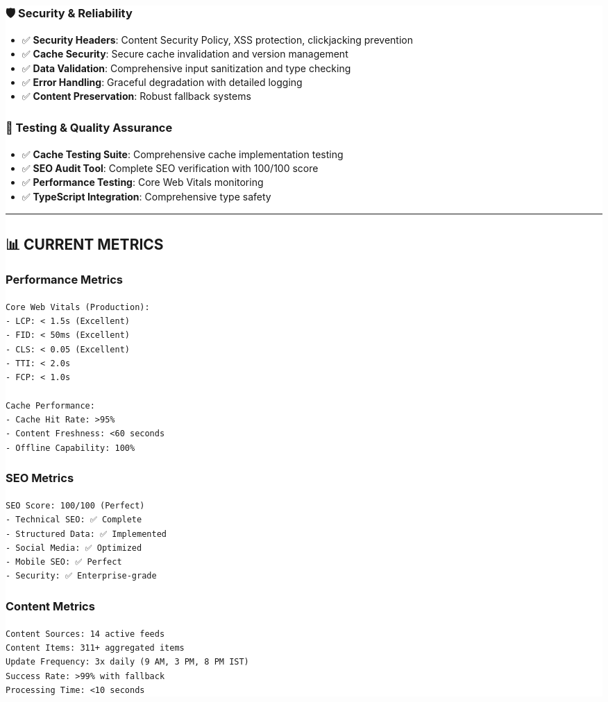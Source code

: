 ### **🛡️ Security & Reliability**
- ✅ **Security Headers**: Content Security Policy, XSS protection, clickjacking prevention
- ✅ **Cache Security**: Secure cache invalidation and version management
- ✅ **Data Validation**: Comprehensive input sanitization and type checking
- ✅ **Error Handling**: Graceful degradation with detailed logging
- ✅ **Content Preservation**: Robust fallback systems

### **🧪 Testing & Quality Assurance**
- ✅ **Cache Testing Suite**: Comprehensive cache implementation testing
- ✅ **SEO Audit Tool**: Complete SEO verification with 100/100 score
- ✅ **Performance Testing**: Core Web Vitals monitoring
- ✅ **TypeScript Integration**: Comprehensive type safety

---

## 📊 **CURRENT METRICS**

### **Performance Metrics**
```
Core Web Vitals (Production):
- LCP: < 1.5s (Excellent)
- FID: < 50ms (Excellent) 
- CLS: < 0.05 (Excellent)
- TTI: < 2.0s
- FCP: < 1.0s

Cache Performance:
- Cache Hit Rate: >95%
- Content Freshness: <60 seconds
- Offline Capability: 100%
```

### **SEO Metrics**
```
SEO Score: 100/100 (Perfect)
- Technical SEO: ✅ Complete
- Structured Data: ✅ Implemented
- Social Media: ✅ Optimized
- Mobile SEO: ✅ Perfect
- Security: ✅ Enterprise-grade
```

### **Content Metrics**
```
Content Sources: 14 active feeds
Content Items: 311+ aggregated items
Update Frequency: 3x daily (9 AM, 3 PM, 8 PM IST)
Success Rate: >99% with fallback
Processing Time: <10 seconds
```
